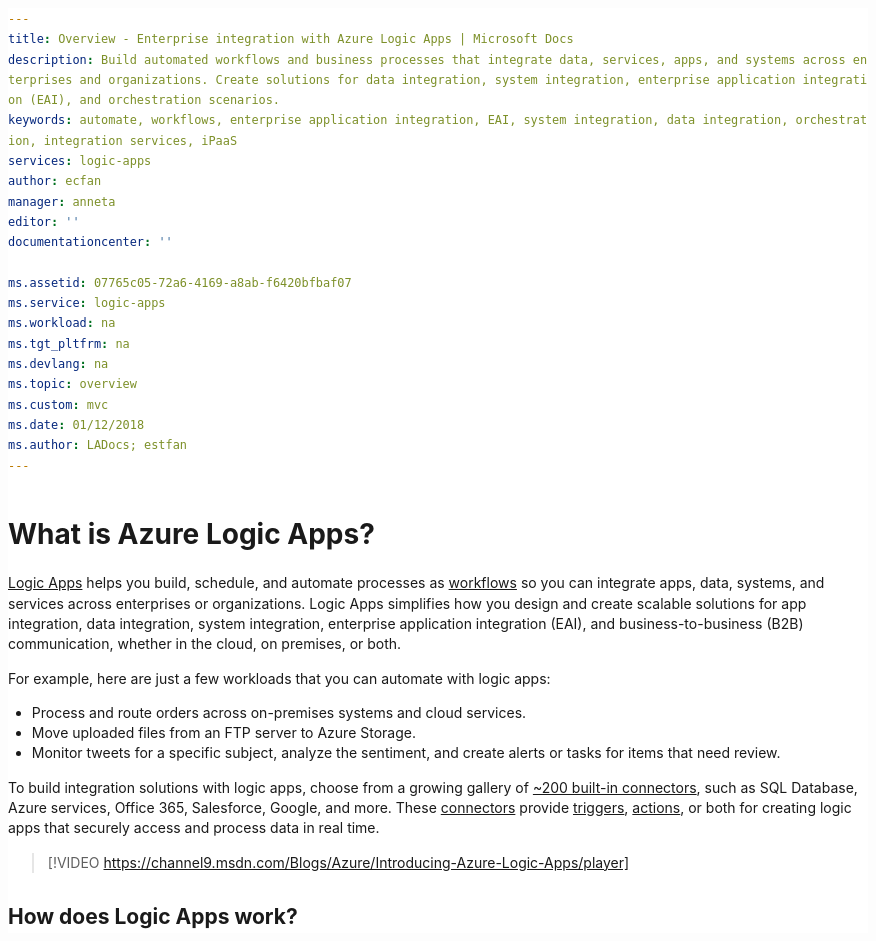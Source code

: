 ```yaml
---
title: Overview - Enterprise integration with Azure Logic Apps | Microsoft Docs
description: Build automated workflows and business processes that integrate data, services, apps, and systems across enterprises and organizations. Create solutions for data integration, system integration, enterprise application integration (EAI), and orchestration scenarios.
keywords: automate, workflows, enterprise application integration, EAI, system integration, data integration, orchestration, integration services, iPaaS
services: logic-apps
author: ecfan
manager: anneta
editor: ''
documentationcenter: ''

ms.assetid: 07765c05-72a6-4169-a8ab-f6420bfbaf07
ms.service: logic-apps
ms.workload: na
ms.tgt_pltfrm: na
ms.devlang: na
ms.topic: overview
ms.custom: mvc
ms.date: 01/12/2018
ms.author: LADocs; estfan
---
```


# What is Azure Logic Apps?

[Logic Apps](https://azure.microsoft.com/services/logic-apps) helps you build, schedule, 
and automate processes as [workflows](#logic-app-concepts) so you can integrate apps, data, 
systems, and services across enterprises or organizations. Logic Apps simplifies how you 
design and create scalable solutions for app integration, data integration, system integration, 
enterprise application integration (EAI), and business-to-business (B2B) communication, 
whether in the cloud, on premises, or both.

For example, here are just a few workloads that you can automate with logic apps:

* Process and route orders across on-premises systems and cloud services.
* Move uploaded files from an FTP server to Azure Storage. 
* Monitor tweets for a specific subject, analyze the sentiment, 
and create alerts or tasks for items that need review.

To build integration solutions with logic apps, choose from 
a growing gallery of [~200 built-in connectors](../connectors/apis-list.md), 
such as SQL Database, Azure services, Office 365, Salesforce, 
Google, and more. These [connectors](#logic-app-concepts) provide 
[triggers](#logic-app-concepts), [actions](#logic-app-concepts), 
or both for creating logic apps that securely access and process data in real time.

> [!VIDEO https://channel9.msdn.com/Blogs/Azure/Introducing-Azure-Logic-Apps/player]

## How does Logic Apps work? 
